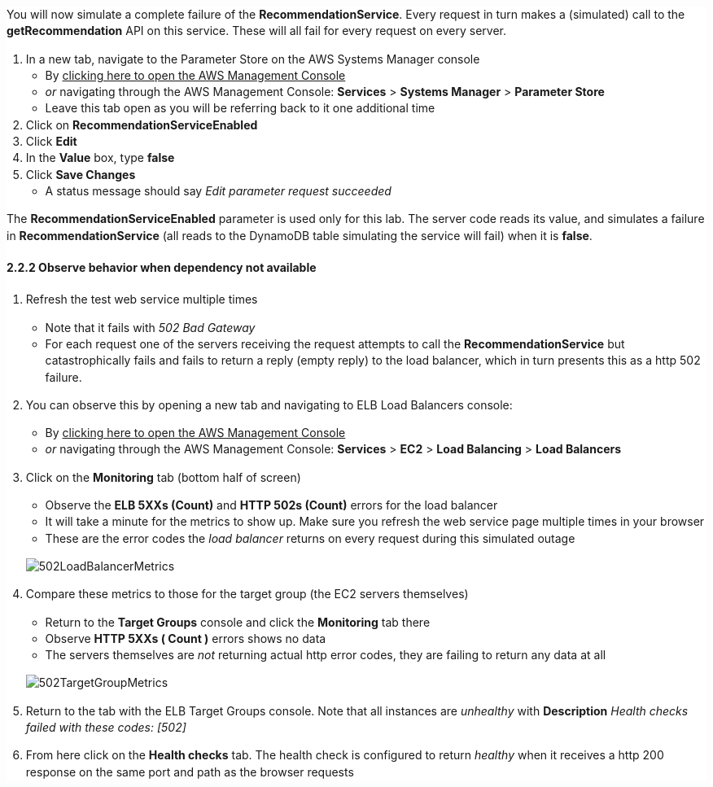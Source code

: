 You will now simulate a complete failure of the **RecommendationService**. Every request in turn makes a (simulated) call to the **getRecommendation** API on this service. These will all fail for every request on every server.

1. In a new tab, navigate to the Parameter Store on the AWS Systems Manager console
      * By [clicking here to open the AWS Management Console](https://console.aws.amazon.com/systems-manager/parameters)
      * _or_ navigating through the AWS Management Console: **Services** > **Systems Manager** > **Parameter Store**
      * Leave this tab open as you will be referring back to it one additional time
1. Click on **RecommendationServiceEnabled**
1. Click **Edit**
1. In the **Value** box, type **false**
1. Click **Save Changes**
      * A status message should say _Edit parameter request succeeded_

The **RecommendationServiceEnabled** parameter is used only for this lab. The server code reads its value, and simulates a failure in **RecommendationService** (all reads to the DynamoDB table simulating the service will fail) when it is **false**.

#### 2.2.2 Observe behavior when dependency not available

1. Refresh the test web service multiple times
      * Note that it fails with _502 Bad Gateway_
      * For each request one of the servers receiving the request attempts to call the **RecommendationService** but catastrophically fails and fails to return a reply (empty reply) to the load balancer, which in turn presents this as a http 502 failure.
1. You can observe this by opening a new tab and navigating to ELB Load Balancers console:
      * By [clicking here to open the AWS Management Console](https://console.aws.amazon.com/ec2/v2/home#LoadBalancers:)
      * _or_ navigating through the AWS Management Console: **Services** > **EC2** > **Load Balancing** > **Load Balancers**
1. Click on the **Monitoring** tab (bottom half of screen)
      * Observe the **ELB 5XXs (Count)** and **HTTP 502s (Count)** errors for the load balancer
      * It will take a minute for the metrics to show up.  Make sure you refresh the web service page multiple times in your browser
      * These are the error codes the _load balancer_ returns on every request during this simulated outage

      ![502LoadBalancerMetrics](Images/502LoadBalancerMetrics.png)

1. Compare these metrics to those for the target group (the EC2 servers themselves)
      * Return to the **Target Groups** console and click the **Monitoring** tab there
      * Observe **HTTP 5XXs ( Count )** errors shows no data
      * The servers themselves are _not_ returning actual http error codes, they are failing to return any data at all

      ![502TargetGroupMetrics](Images/502TargetGroupMetrics.png)

1. Return to the tab with the ELB Target Groups console.  Note that all instances are _unhealthy_ with **Description** _Health checks failed with these codes: \[502\]_
1. From here click on the **Health checks** tab.  The health check is configured to return _healthy_ when it receives a http 200 response on the same port and path as the browser requests
